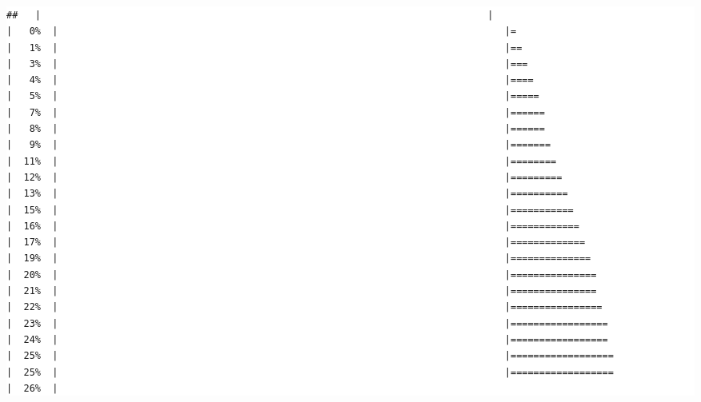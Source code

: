     ##   |                                                                              |                                                                      |   0%  |                                                                              |=                                                                     |   1%  |                                                                              |==                                                                    |   3%  |                                                                              |===                                                                   |   4%  |                                                                              |====                                                                  |   5%  |                                                                              |=====                                                                 |   7%  |                                                                              |======                                                                |   8%  |                                                                              |======                                                                |   9%  |                                                                              |=======                                                               |  11%  |                                                                              |========                                                              |  12%  |                                                                              |=========                                                             |  13%  |                                                                              |==========                                                            |  15%  |                                                                              |===========                                                           |  16%  |                                                                              |============                                                          |  17%  |                                                                              |=============                                                         |  19%  |                                                                              |==============                                                        |  20%  |                                                                              |===============                                                       |  21%  |                                                                              |===============                                                       |  22%  |                                                                              |================                                                      |  23%  |                                                                              |=================                                                     |  24%  |                                                                              |=================                                                     |  25%  |                                                                              |==================                                                    |  25%  |                                                                              |==================                                                    |  26%  |